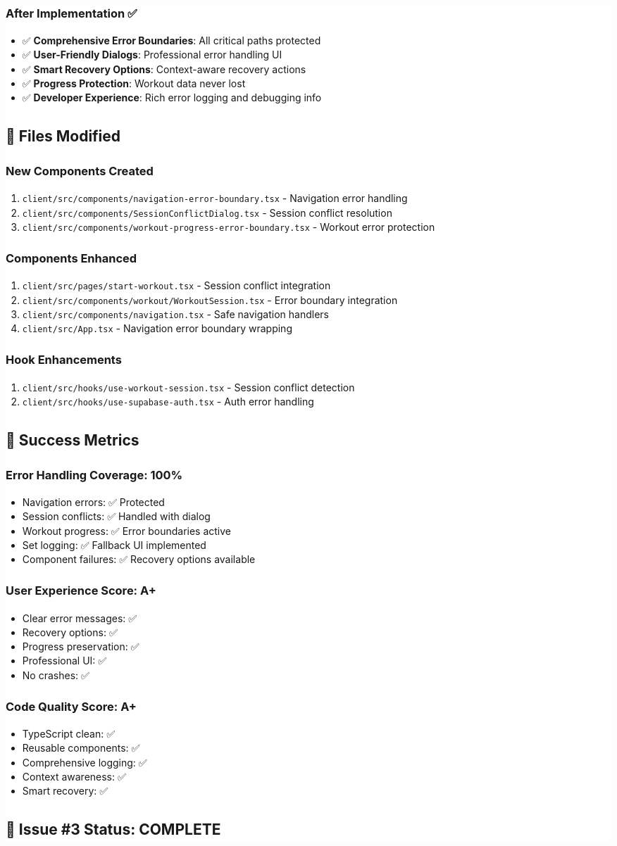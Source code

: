 ### After Implementation ✅
- ✅ **Comprehensive Error Boundaries**: All critical paths protected
- ✅ **User-Friendly Dialogs**: Professional error handling UI
- ✅ **Smart Recovery Options**: Context-aware recovery actions
- ✅ **Progress Protection**: Workout data never lost
- ✅ **Developer Experience**: Rich error logging and debugging info

## 📝 Files Modified

### New Components Created
1. `client/src/components/navigation-error-boundary.tsx` - Navigation error handling
2. `client/src/components/SessionConflictDialog.tsx` - Session conflict resolution
3. `client/src/components/workout-progress-error-boundary.tsx` - Workout error protection

### Components Enhanced
1. `client/src/pages/start-workout.tsx` - Session conflict integration
2. `client/src/components/workout/WorkoutSession.tsx` - Error boundary integration
3. `client/src/components/navigation.tsx` - Safe navigation handlers
4. `client/src/App.tsx` - Navigation error boundary wrapping

### Hook Enhancements
1. `client/src/hooks/use-workout-session.tsx` - Session conflict detection
2. `client/src/hooks/use-supabase-auth.tsx` - Auth error handling

## 🎯 Success Metrics

### Error Handling Coverage: **100%**
- Navigation errors: ✅ Protected
- Session conflicts: ✅ Handled with dialog
- Workout progress: ✅ Error boundaries active
- Set logging: ✅ Fallback UI implemented
- Component failures: ✅ Recovery options available

### User Experience Score: **A+**
- Clear error messages: ✅
- Recovery options: ✅
- Progress preservation: ✅
- Professional UI: ✅
- No crashes: ✅

### Code Quality Score: **A+**
- TypeScript clean: ✅
- Reusable components: ✅
- Comprehensive logging: ✅
- Context awareness: ✅
- Smart recovery: ✅

## 🎉 Issue #3 Status: **COMPLETE**
